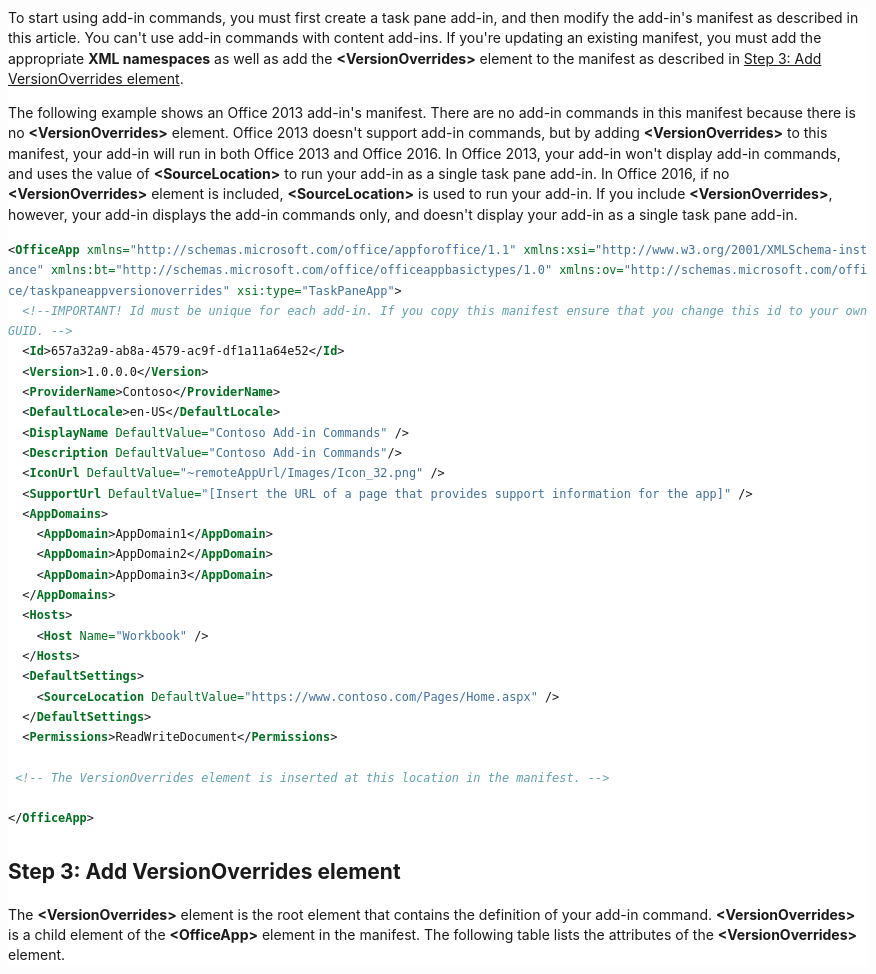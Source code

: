 To start using add-in commands, you must first create a task pane add-in, and then modify the add-in's manifest as described in this article. You can't use add-in commands with content add-ins. If you're updating an existing manifest, you must add the appropriate **XML namespaces** as well as add the **\<VersionOverrides\>** element to the manifest as described in [Step 3: Add VersionOverrides element](#step-3-add-versionoverrides-element).

The following example shows an Office 2013 add-in's manifest. There are no add-in commands in this manifest because there is no **\<VersionOverrides\>** element. Office 2013 doesn't support add-in commands, but by adding **\<VersionOverrides\>** to this manifest, your add-in will run in both Office 2013 and Office 2016. In Office 2013, your add-in won't display add-in commands, and uses the value of **\<SourceLocation\>** to run your add-in as a single task pane add-in. In Office 2016, if no **\<VersionOverrides\>** element is included, **\<SourceLocation\>** is used to run your add-in. If you include **\<VersionOverrides\>**, however, your add-in displays the add-in commands only, and doesn't display your add-in as a single task pane add-in.
  
```xml
<OfficeApp xmlns="http://schemas.microsoft.com/office/appforoffice/1.1" xmlns:xsi="http://www.w3.org/2001/XMLSchema-instance" xmlns:bt="http://schemas.microsoft.com/office/officeappbasictypes/1.0" xmlns:ov="http://schemas.microsoft.com/office/taskpaneappversionoverrides" xsi:type="TaskPaneApp">
  <!--IMPORTANT! Id must be unique for each add-in. If you copy this manifest ensure that you change this id to your own GUID. -->
  <Id>657a32a9-ab8a-4579-ac9f-df1a11a64e52</Id>
  <Version>1.0.0.0</Version>
  <ProviderName>Contoso</ProviderName>
  <DefaultLocale>en-US</DefaultLocale>
  <DisplayName DefaultValue="Contoso Add-in Commands" />
  <Description DefaultValue="Contoso Add-in Commands"/>
  <IconUrl DefaultValue="~remoteAppUrl/Images/Icon_32.png" />
  <SupportUrl DefaultValue="[Insert the URL of a page that provides support information for the app]" />
  <AppDomains>
    <AppDomain>AppDomain1</AppDomain>
    <AppDomain>AppDomain2</AppDomain>
    <AppDomain>AppDomain3</AppDomain>
  </AppDomains>
  <Hosts>
    <Host Name="Workbook" />
  </Hosts>
  <DefaultSettings>
    <SourceLocation DefaultValue="https://www.contoso.com/Pages/Home.aspx" />
  </DefaultSettings>
  <Permissions>ReadWriteDocument</Permissions>

 <!-- The VersionOverrides element is inserted at this location in the manifest. -->

</OfficeApp>
```

## Step 3: Add VersionOverrides element

The **\<VersionOverrides\>** element is the root element that contains the definition of your add-in command. **\<VersionOverrides\>** is a child element of the **\<OfficeApp\>** element in the manifest. The following table lists the attributes of the **\<VersionOverrides\>** element.
